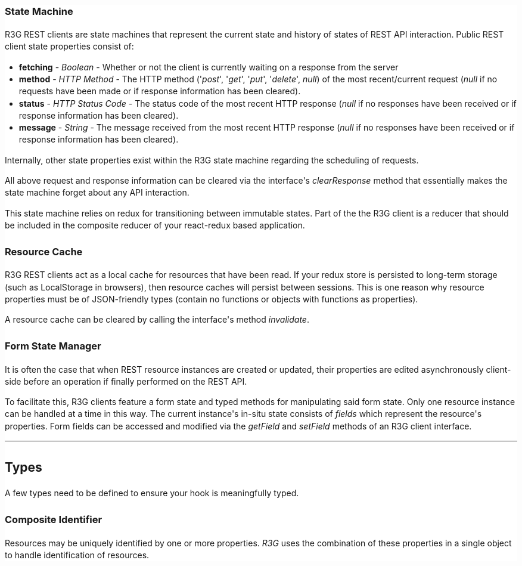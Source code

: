 ### State Machine

R3G REST clients are state machines that represent the current state and history of states of REST API interaction. Public REST client state properties consist of:

- **fetching** - _Boolean_ - Whether or not the client is currently waiting on a response from the server
- **method** - _HTTP Method_ - The HTTP method ('_post_', '_get_', '_put_', '_delete_', _null_) of the most recent/current request (_null_ if no requests have been made or if response information has been cleared).
- **status** - _HTTP Status Code_ - The status code of the most recent HTTP response (_null_ if no responses have been received or if response information has been cleared).
- **message** - _String_ - The message received from the most recent HTTP response (_null_ if no responses have been received or if response information has been cleared).

Internally, other state properties exist within the R3G state machine regarding the scheduling of requests.

All above request and response information can be cleared via the interface's _clearResponse_ method that essentially makes the state machine forget about any API interaction.

This state machine relies on redux for transitioning between immutable states. Part of the the R3G client is a reducer that should be included in the composite reducer of your react-redux based application.

### Resource Cache

R3G REST clients act as a local cache for resources that have been read. If your redux store is persisted to long-term storage (such as LocalStorage in browsers), then resource caches will persist between sessions. This is one reason why resource properties must be of JSON-friendly types (contain no functions or objects with functions as properties).

A resource cache can be cleared by calling the interface's method _invalidate_.

### Form State Manager

It is often the case that when REST resource instances are created or updated, their properties are edited asynchronously client-side before an operation if finally performed on the REST API.

To facilitate this, R3G clients feature a form state and typed methods for manipulating said form state. Only one resource instance can be handled at a time in this way. The current instance's in-situ state consists of _fields_ which represent the resource's properties. Form fields can be accessed and modified via the _getField_ and _setField_ methods of an R3G client interface.

---

## Types

A few types need to be defined to ensure your hook is meaningfully typed.

### Composite Identifier

Resources may be uniquely identified by one or more properties. _R3G_ uses the combination of these properties in a single object to handle identification of resources.
